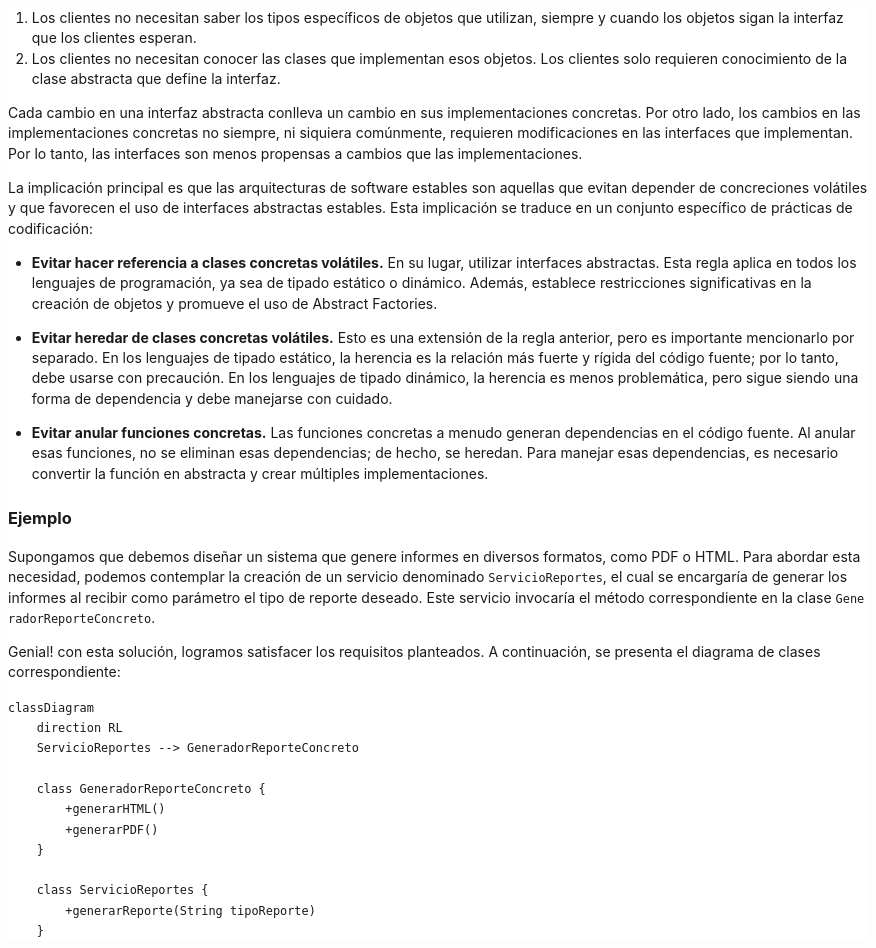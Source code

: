 1. Los clientes no necesitan saber los tipos específicos de objetos que utilizan, siempre y cuando los objetos sigan la interfaz que los clientes esperan.
2. Los clientes no necesitan conocer las clases que implementan esos objetos. Los clientes solo requieren conocimiento de la clase abstracta que define la interfaz.

Cada cambio en una interfaz abstracta conlleva un cambio en sus implementaciones concretas. Por otro lado, los cambios en las implementaciones concretas no siempre, ni siquiera comúnmente, requieren modificaciones en las interfaces que implementan. Por lo tanto, las interfaces son menos propensas a cambios que las implementaciones.


La implicación principal es que las arquitecturas de software estables son aquellas que evitan depender de concreciones volátiles y que favorecen el uso de interfaces abstractas estables. Esta implicación se traduce en un conjunto específico de prácticas de codificación:

* **Evitar hacer referencia a clases concretas volátiles.** En su lugar, utilizar interfaces abstractas. Esta regla aplica en todos los lenguajes de programación, ya sea de tipado estático o dinámico. Además, establece restricciones significativas en la creación de objetos y promueve el uso de Abstract Factories.

* **Evitar heredar de clases concretas volátiles.** Esto es una extensión de la regla anterior, pero es importante mencionarlo por separado. En los lenguajes de tipado estático, la herencia es la relación más fuerte y rígida del código fuente; por lo tanto, debe usarse con precaución. En los lenguajes de tipado dinámico, la herencia es menos problemática, pero sigue siendo una forma de dependencia y debe manejarse con cuidado.

* **Evitar anular funciones concretas.** Las funciones concretas a menudo generan dependencias en el código fuente. Al anular esas funciones, no se eliminan esas dependencias; de hecho, se heredan. Para manejar esas dependencias, es necesario convertir la función en abstracta y crear múltiples implementaciones.

### Ejemplo

Supongamos que debemos diseñar un sistema que genere informes en diversos formatos, como PDF o HTML. 
Para abordar esta necesidad, podemos contemplar la creación de un servicio denominado `ServicioReportes`, el cual se encargaría de generar los informes al recibir como parámetro el tipo de reporte deseado. Este servicio invocaría el método correspondiente en la clase `GeneradorReporteConcreto`. 

Genial! con esta solución, logramos satisfacer los requisitos planteados. A continuación, se presenta el diagrama de clases correspondiente:

```mermaid
classDiagram
    direction RL
    ServicioReportes --> GeneradorReporteConcreto

    class GeneradorReporteConcreto {
        +generarHTML()
        +generarPDF()
    }

    class ServicioReportes {
        +generarReporte(String tipoReporte)
    }
```
